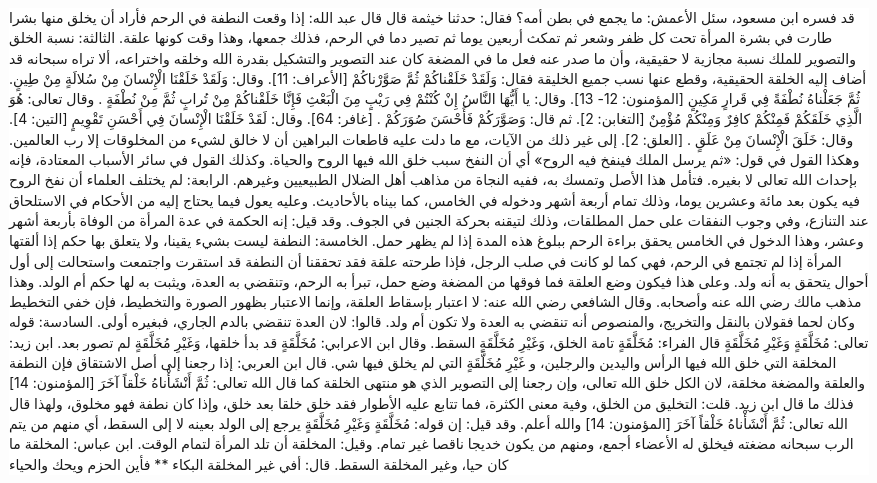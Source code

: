 قد فسره ابن مسعود، سئل الأعمش: ما يجمع في بطن أمه؟ فقال: حدثنا خيثمة قال قال عبد الله: إذا وقعت النطفة في الرحم فأراد أن يخلق منها بشرا طارت في بشرة المرأة تحت كل ظفر وشعر ثم تمكث أربعين يوما ثم تصير دما في الرحم، فذلك جمعها، وهذا وقت كونها علقة.
الثالثة: نسبة الخلق والتصوير للملك نسبة مجازية لا حقيقية، وأن ما صدر عنه فعل ما في المضغة كان عند التصوير والتشكيل بقدرة الله وخلقه واختراعه، ألا تراه سبحانه قد أضاف إليه الخلقة الحقيقية، وقطع عنها نسب جميع الخليقة فقال:
وَلَقَدْ خَلَقْناكُمْ ثُمَّ صَوَّرْناكُمْ
[الأعراف: 11]. وقال:
وَلَقَدْ خَلَقْنَا الْإِنْسانَ مِنْ سُلالَةٍ مِنْ طِينٍ. ثُمَّ جَعَلْناهُ نُطْفَةً فِي قَرارٍ مَكِينٍ
[المؤمنون: 12- 13]. وقال:
يا أَيُّهَا النَّاسُ إِنْ كُنْتُمْ فِي رَيْبٍ مِنَ الْبَعْثِ فَإِنَّا خَلَقْناكُمْ مِنْ تُرابٍ ثُمَّ مِنْ نُطْفَةٍ
.
وقال تعالى:
هُوَ الَّذِي خَلَقَكُمْ فَمِنْكُمْ كافِرٌ وَمِنْكُمْ مُؤْمِنٌ
[التغابن: 2]. ثم قال:
وَصَوَّرَكُمْ فَأَحْسَنَ صُوَرَكُمْ
. [غافر: 64]. وقال:
لَقَدْ خَلَقْنَا الْإِنْسانَ فِي أَحْسَنِ تَقْوِيمٍ
[التين: 4]. وقال:
خَلَقَ الْإِنْسانَ مِنْ عَلَقٍ
. [العلق: 2]. إلى غير ذلك من الآيات، مع ما دلت عليه قاطعات البراهين أن لا خالق لشيء من المخلوقات إلا رب العالمين. وهكذا القول في قول:
«ثم يرسل الملك فينفخ فيه الروح»
أي أن النفخ سبب خلق الله فيها الروح والحياة. وكذلك القول في سائر الأسباب المعتادة، فإنه بإحداث الله تعالى لا بغيره. فتأمل هذا الأصل وتمسك به، ففيه النجاة من مذاهب أهل الضلال الطبيعيين وغيرهم.
الرابعة: لم يختلف العلماء أن نفخ الروح فيه يكون بعد مائة وعشرين يوما، وذلك تمام أربعة أشهر ودخوله في الخامس، كما بيناه بالأحاديث. وعليه يعول فيما يحتاج إليه من الأحكام في الاستلحاق عند التنازع، وفي وجوب النفقات على حمل المطلقات، وذلك لتيقنه بحركة الجنين في الجوف. وقد قيل: إنه الحكمة في عدة المرأة من الوفاة بأربعة أشهر وعشر، وهذا الدخول في الخامس يحقق براءة الرحم ببلوغ هذه المدة إذا لم يظهر حمل.
الخامسة: النطفة ليست بشيء يقينا، ولا يتعلق بها حكم إذا ألقتها المرأة إذا لم تجتمع في الرحم، فهي كما لو كانت في صلب الرجل، فإذا طرحته علقة فقد تحققنا أن النطفة قد استقرت واجتمعت واستحالت إلى أول أحوال يتحقق به أنه ولد. وعلى هذا فيكون وضع العلقة فما فوقها من المضغة وضع حمل، تبرأ به الرحم، وتنقضي به العدة، ويثبت به لها حكم أم الولد. وهذا مذهب مالك رضي الله عنه وأصحابه.
وقال الشافعي رضي الله عنه:
لا اعتبار بإسقاط العلقة، وإنما الاعتبار بظهور الصورة والتخطيط، فإن خفي التخطيط وكان لحما فقولان بالنقل والتخريج، والمنصوص أنه تنقضي به العدة ولا تكون أم ولد. قالوا: لان العدة تنقضي بالدم الجاري، فبغيره أولى.
السادسة: قوله تعالى:
مُخَلَّقَةٍ وَغَيْرِ مُخَلَّقَةٍ
قال الفراء:
مُخَلَّقَةٍ
تامة الخلق،
وَغَيْرِ مُخَلَّقَةٍ
السقط.
وقال ابن الاعرابي:
مُخَلَّقَةٍ
قد بدأ خلقها،
وَغَيْرِ مُخَلَّقَةٍ
لم تصور بعد. ابن زيد: المخلقة التي خلق الله فيها الرأس واليدين والرجلين، و
غَيْرِ مُخَلَّقَةٍ
التي لم يخلق فيها شي. قال ابن العربي: إذا رجعنا إلى أصل الاشتقاق فإن النطفة والعلقة والمضغة مخلقة، لان الكل خلق الله تعالى، وإن رجعنا إلى التصوير الذي هو منتهى الخلقة كما قال الله تعالى:
ثُمَّ أَنْشَأْناهُ خَلْقاً آخَرَ
[المؤمنون: 14] فذلك ما قال ابن زيد. قلت: التخليق من الخلق، وفية معنى الكثرة، فما تتابع عليه الأطوار فقد خلق خلقا بعد خلق، وإذا كان نطفة فهو مخلوق، ولهذا قال الله تعالى:
ثُمَّ أَنْشَأْناهُ خَلْقاً آخَرَ
[المؤمنون: 14] والله أعلم. وقد قيل: إن قوله:
مُخَلَّقَةٍ وَغَيْرِ مُخَلَّقَةٍ
يرجع إلى الولد بعينه لا إلى السقط، أي منهم من يتم الرب سبحانه مضغته فيخلق له الأعضاء أجمع، ومنهم من يكون خديجا ناقصا غير تمام.
وقيل: المخلقة أن تلد المرأة لتمام الوقت. ابن عباس: المخلقة ما كان حيا، وغير المخلقة السقط. قال:
أفي غير المخلقة البكاء ** فأين الحزم ويحك والحياء